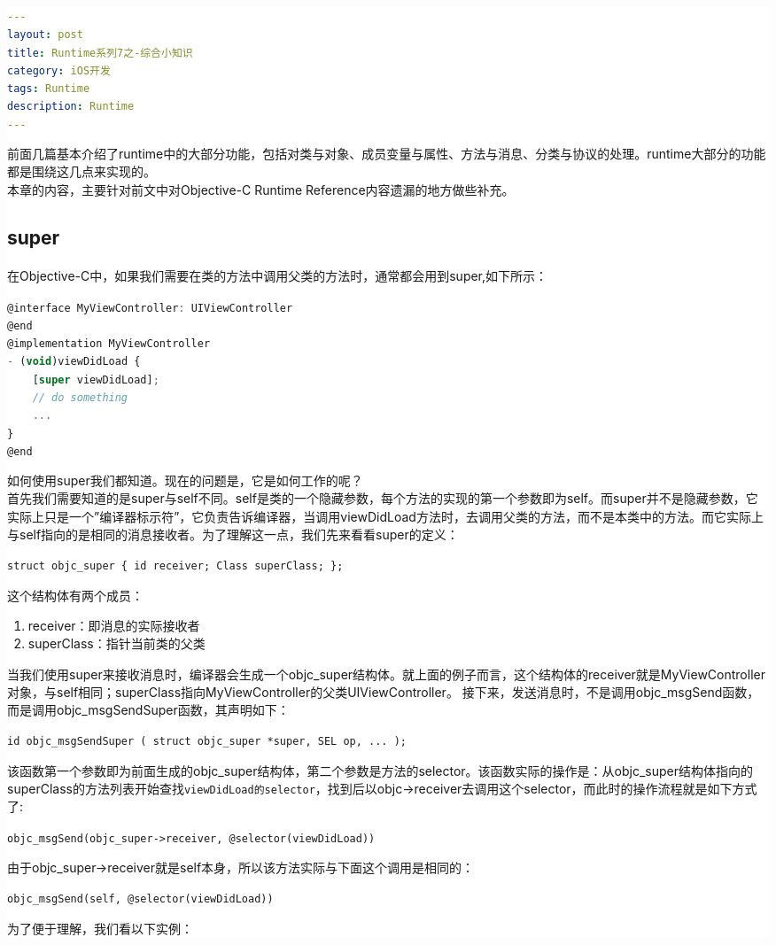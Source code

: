 ```yaml
---
layout: post
title: Runtime系列7之-综合小知识
category: iOS开发
tags: Runtime
description: Runtime
--- 
```

前面几篇基本介绍了runtime中的大部分功能，包括对类与对象、成员变量与属性、方法与消息、分类与协议的处理。runtime大部分的功能都是围绕这几点来实现的。    
本章的内容，主要针对前文中对Objective-C Runtime Reference内容遗漏的地方做些补充。
## super
在Objective-C中，如果我们需要在类的方法中调用父类的方法时，通常都会用到super,如下所示：

```javascript
@interface MyViewController: UIViewController
@end
@implementation	MyViewController
- (void)viewDidLoad {
	[super viewDidLoad];
	// do something
	...
}
@end
```
如何使用super我们都知道。现在的问题是，它是如何工作的呢？      
首先我们需要知道的是super与self不同。self是类的一个隐藏参数，每个方法的实现的第一个参数即为self。而super并不是隐藏参数，它实际上只是一个”编译器标示符”，它负责告诉编译器，当调用viewDidLoad方法时，去调用父类的方法，而不是本类中的方法。而它实际上与self指向的是相同的消息接收者。为了理解这一点，我们先来看看super的定义：

```
struct objc_super { id receiver; Class superClass; };
```
这个结构体有两个成员：

1. receiver：即消息的实际接收者
2. superClass：指针当前类的父类

当我们使用super来接收消息时，编译器会生成一个objc_super结构体。就上面的例子而言，这个结构体的receiver就是MyViewController对象，与self相同；superClass指向MyViewController的父类UIViewController。
接下来，发送消息时，不是调用objc_msgSend函数，而是调用objc_msgSendSuper函数，其声明如下：

```
id objc_msgSendSuper ( struct objc_super *super, SEL op, ... );

```
该函数第一个参数即为前面生成的objc_super结构体，第二个参数是方法的selector。该函数实际的操作是：从objc_super结构体指向的superClass的方法列表开始查找`viewDidLoad的selector`，找到后以objc->receiver去调用这个selector，而此时的操作流程就是如下方式了:

```
objc_msgSend(objc_super->receiver, @selector(viewDidLoad))
```
由于objc_super->receiver就是self本身，所以该方法实际与下面这个调用是相同的：

```
objc_msgSend(self, @selector(viewDidLoad))
```
为了便于理解，我们看以下实例：
